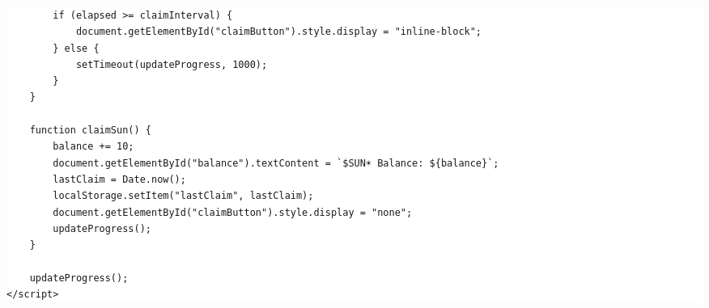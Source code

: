             if (elapsed >= claimInterval) {
                document.getElementById("claimButton").style.display = "inline-block";
            } else {
                setTimeout(updateProgress, 1000);
            }
        }

        function claimSun() {
            balance += 10;
            document.getElementById("balance").textContent = `$SUN☀️ Balance: ${balance}`;
            lastClaim = Date.now();
            localStorage.setItem("lastClaim", lastClaim);
            document.getElementById("claimButton").style.display = "none";
            updateProgress();
        }

        updateProgress();
    </script>
</body>
</html>
